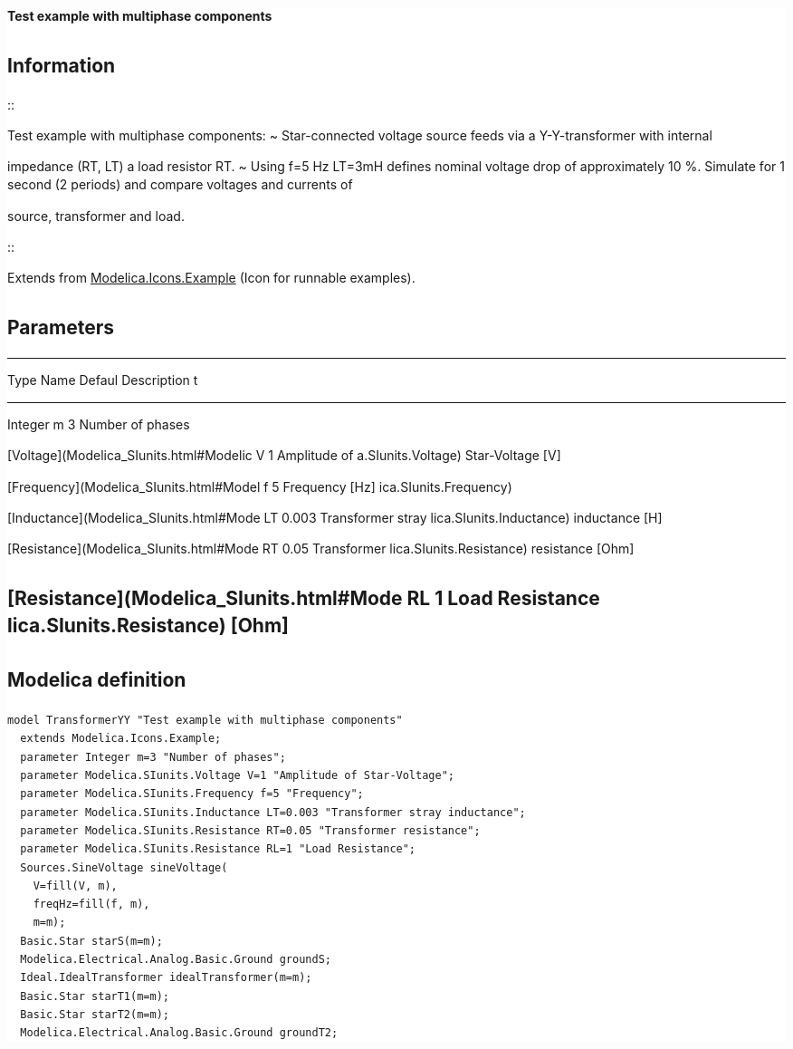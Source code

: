 **Test example with multiphase components**

Information
-----------

::

Test example with multiphase components:
  ~ Star-connected voltage source feeds via a Y-Y-transformer with
    internal

impedance (RT, LT) a load resistor RT.
  ~ Using f=5 Hz LT=3mH defines nominal voltage drop of approximately 10
    %. Simulate for 1 second (2 periods) and compare voltages and
    currents of

source, transformer and load.

::

Extends from
[Modelica.Icons.Example](Modelica_Icons.html#Modelica.Icons.Example)
(Icon for runnable examples).

Parameters
----------

  -------------------------------------------------------------------------
  Type                                    Name  Defaul Description
                                                t      
  --------------------------------------- ----- ------ --------------------
  Integer                                 m     3      Number of phases

  [Voltage](Modelica_SIunits.html#Modelic V     1      Amplitude of
  a.SIunits.Voltage)                                   Star-Voltage [V]

  [Frequency](Modelica_SIunits.html#Model f     5      Frequency [Hz]
  ica.SIunits.Frequency)                               

  [Inductance](Modelica_SIunits.html#Mode LT    0.003  Transformer stray
  lica.SIunits.Inductance)                             inductance [H]

  [Resistance](Modelica_SIunits.html#Mode RT    0.05   Transformer
  lica.SIunits.Resistance)                             resistance [Ohm]

  [Resistance](Modelica_SIunits.html#Mode RL    1      Load Resistance
  lica.SIunits.Resistance)                             [Ohm]
  -------------------------------------------------------------------------

Modelica definition
-------------------

    model TransformerYY "Test example with multiphase components"
      extends Modelica.Icons.Example;
      parameter Integer m=3 "Number of phases";
      parameter Modelica.SIunits.Voltage V=1 "Amplitude of Star-Voltage";
      parameter Modelica.SIunits.Frequency f=5 "Frequency";
      parameter Modelica.SIunits.Inductance LT=0.003 "Transformer stray inductance";
      parameter Modelica.SIunits.Resistance RT=0.05 "Transformer resistance";
      parameter Modelica.SIunits.Resistance RL=1 "Load Resistance";
      Sources.SineVoltage sineVoltage(
        V=fill(V, m),
        freqHz=fill(f, m),
        m=m);
      Basic.Star starS(m=m);
      Modelica.Electrical.Analog.Basic.Ground groundS;
      Ideal.IdealTransformer idealTransformer(m=m);
      Basic.Star starT1(m=m);
      Basic.Star starT2(m=m);
      Modelica.Electrical.Analog.Basic.Ground groundT2;